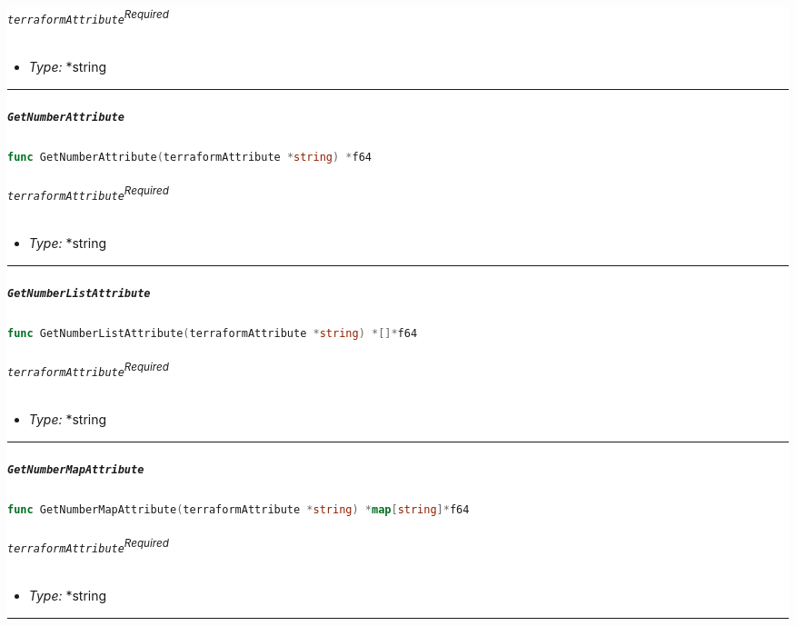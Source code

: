 ###### `terraformAttribute`<sup>Required</sup> <a name="terraformAttribute" id="@cdktf/provider-opentelekomcloud.identityPasswordPolicyV3.IdentityPasswordPolicyV3.getListAttribute.parameter.terraformAttribute"></a>

- *Type:* *string

---

##### `GetNumberAttribute` <a name="GetNumberAttribute" id="@cdktf/provider-opentelekomcloud.identityPasswordPolicyV3.IdentityPasswordPolicyV3.getNumberAttribute"></a>

```go
func GetNumberAttribute(terraformAttribute *string) *f64
```

###### `terraformAttribute`<sup>Required</sup> <a name="terraformAttribute" id="@cdktf/provider-opentelekomcloud.identityPasswordPolicyV3.IdentityPasswordPolicyV3.getNumberAttribute.parameter.terraformAttribute"></a>

- *Type:* *string

---

##### `GetNumberListAttribute` <a name="GetNumberListAttribute" id="@cdktf/provider-opentelekomcloud.identityPasswordPolicyV3.IdentityPasswordPolicyV3.getNumberListAttribute"></a>

```go
func GetNumberListAttribute(terraformAttribute *string) *[]*f64
```

###### `terraformAttribute`<sup>Required</sup> <a name="terraformAttribute" id="@cdktf/provider-opentelekomcloud.identityPasswordPolicyV3.IdentityPasswordPolicyV3.getNumberListAttribute.parameter.terraformAttribute"></a>

- *Type:* *string

---

##### `GetNumberMapAttribute` <a name="GetNumberMapAttribute" id="@cdktf/provider-opentelekomcloud.identityPasswordPolicyV3.IdentityPasswordPolicyV3.getNumberMapAttribute"></a>

```go
func GetNumberMapAttribute(terraformAttribute *string) *map[string]*f64
```

###### `terraformAttribute`<sup>Required</sup> <a name="terraformAttribute" id="@cdktf/provider-opentelekomcloud.identityPasswordPolicyV3.IdentityPasswordPolicyV3.getNumberMapAttribute.parameter.terraformAttribute"></a>

- *Type:* *string

---
